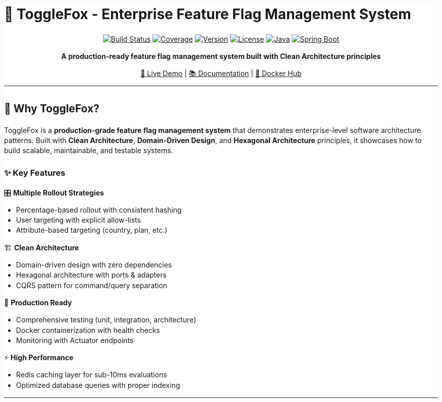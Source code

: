 # 🚀 ToggleFox - Enterprise Feature Flag Management System

<div align="center">

[![Build Status](https://img.shields.io/badge/build-passing-brightgreen.svg)](https://github.com/your-username/togglefox)
[![Coverage](https://img.shields.io/badge/coverage-95%25-brightgreen.svg)](https://github.com/your-username/togglefox)
[![Version](https://img.shields.io/badge/version-1.0.0-blue.svg)](https://github.com/your-username/togglefox)
[![License](https://img.shields.io/badge/license-MIT-green.svg)](LICENSE)
[![Java](https://img.shields.io/badge/Java-17-orange.svg)](https://openjdk.java.net/projects/jdk/17/)
[![Spring Boot](https://img.shields.io/badge/Spring%20Boot-3.2.0-green.svg)](https://spring.io/projects/spring-boot)

**A production-ready feature flag management system built with Clean Architecture principles**

[🔗 Live Demo](https://togglefox-demo.herokuapp.com) | [📚 Documentation](https://docs.togglefox.com) | [🐳 Docker Hub](https://hub.docker.com/r/togglefox/api)

</div>

---

## 🎯 **Why ToggleFox?**

ToggleFox is a **production-grade feature flag management system** that demonstrates enterprise-level software architecture patterns. Built with **Clean Architecture**, **Domain-Driven Design**, and **Hexagonal Architecture** principles, it showcases how to build scalable, maintainable, and testable systems.

### ✨ **Key Features**

🎛️ **Multiple Rollout Strategies**
- Percentage-based rollout with consistent hashing
- User targeting with explicit allow-lists
- Attribute-based targeting (country, plan, etc.)

🏗️ **Clean Architecture**
- Domain-driven design with zero dependencies
- Hexagonal architecture with ports & adapters
- CQRS pattern for command/query separation

🚀 **Production Ready**
- Comprehensive testing (unit, integration, architecture)
- Docker containerization with health checks
- Monitoring with Actuator endpoints

⚡ **High Performance**
- Redis caching layer for sub-10ms evaluations
- Optimized database queries with proper indexing

---
